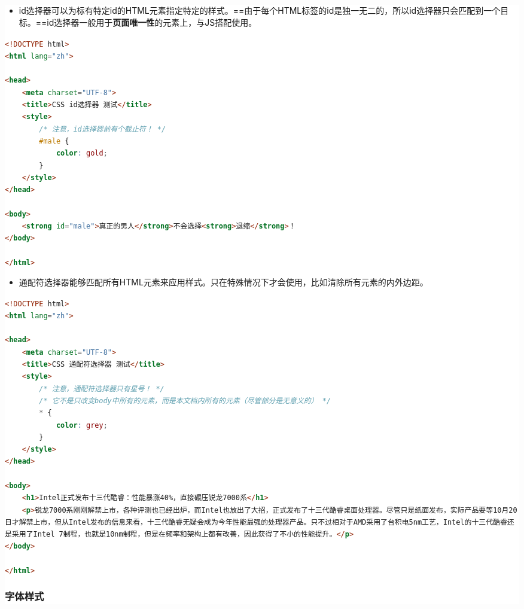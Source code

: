 - id选择器可以为标有特定id的HTML元素指定特定的样式。==由于每个HTML标签的id是独一无二的，所以id选择器只会匹配到一个目标。==id选择器一般用于**页面唯一性**的元素上，与JS搭配使用。

```HTML
<!DOCTYPE html>
<html lang="zh">

<head>
    <meta charset="UTF-8">
    <title>CSS id选择器 测试</title>
    <style>
        /* 注意，id选择器前有个截止符！ */
        #male {
            color: gold;
        }
    </style>
</head>

<body>
    <strong id="male">真正的男人</strong>不会选择<strong>退缩</strong>！
</body>

</html>
```

- 通配符选择器能够匹配所有HTML元素来应用样式。只在特殊情况下才会使用，比如清除所有元素的内外边距。

```HTML
<!DOCTYPE html>
<html lang="zh">

<head>
    <meta charset="UTF-8">
    <title>CSS 通配符选择器 测试</title>
    <style>
        /* 注意，通配符选择器只有星号！ */
        /* 它不是只改变body中所有的元素，而是本文档内所有的元素（尽管部分是无意义的） */
        * {
            color: grey;
        }
    </style>
</head>

<body>
    <h1>Intel正式发布十三代酷睿：性能暴涨40%，直接碾压锐龙7000系</h1>
    <p>锐龙7000系刚刚解禁上市，各种评测也已经出炉，而Intel也放出了大招，正式发布了十三代酷睿桌面处理器。尽管只是纸面发布，实际产品要等10月20日才解禁上市，但从Intel发布的信息来看，十三代酷睿无疑会成为今年性能最强的处理器产品。只不过相对于AMD采用了台积电5nm工艺，Intel的十三代酷睿还是采用了Intel 7制程，也就是10nm制程，但是在频率和架构上都有改善，因此获得了不小的性能提升。</p>
</body>

</html>
```

### 字体样式
